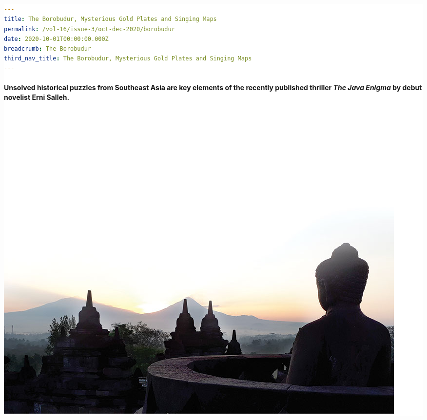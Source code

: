 ```yaml
---
title: The Borobudur, Mysterious Gold Plates and Singing Maps
permalink: /vol-16/issue-3/oct-dec-2020/borobudur
date: 2020-10-01T00:00:00.000Z
breadcrumb: The Borobudur
third_nav_title: The Borobudur, Mysterious Gold Plates and Singing Maps
---
```


<style>
table { 
	background-color: #ffe19c;
	}
.infobox { 
  padding: 20px;
  margin: 20px;
  background: #ffe19c;
}
</style>


#### Unsolved historical puzzles from Southeast Asia are key elements of the recently published thriller *The Java Enigma* by debut novelist **Erni Salleh**.

<div style="background-color: white;">
<br/>
<img src="/images/Vol-16-issue-3/borobudur/theborobudur-buddha.jpg">
